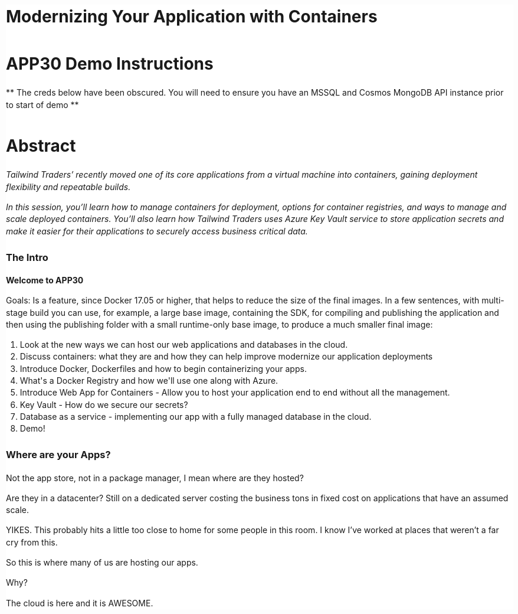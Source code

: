 # Modernizing Your Application with Containers

# APP30 Demo Instructions

** The creds below have been obscured.  You will need to ensure you have an MSSQL and Cosmos MongoDB API instance prior to start of demo **

# Abstract

_Tailwind Traders’ recently moved one of its core applications  from a virtual machine into containers, gaining deployment flexibility and repeatable builds._

_In this session, you’ll learn how to manage containers for deployment, options for container registries, and ways to manage and scale deployed containers. You’ll also learn how Tailwind Traders uses Azure Key Vault service to store application secrets and make it easier for their applications to securely access business critical data._

### The Intro

**Welcome to APP30**


Goals: Is a feature, since Docker 17.05 or higher, that helps to reduce the size of the final images. In a few sentences, with multi-stage build you can use, for example, a large base image, containing the SDK, for compiling and publishing the application and then using the publishing folder with a small runtime-only base image, to produce a much smaller final image:

1. Look at the new ways we can host our web applications and databases in the cloud.  
2. Discuss containers: what they are and how they can help improve modernize our application deployments
3. Introduce Docker, Dockerfiles and how to begin containerizing your apps.
4. What's a Docker Registry and how we'll use one along with Azure.
5. Introduce Web App for Containers - Allow you to host your application end to end without all the management.  
6. Key Vault - How do we secure our secrets?
7. Database as a service - implementing our app with a fully managed database in the cloud.
8. Demo!

### Where are your Apps?

Not the app store, not in a package manager, I mean where are they hosted?

Are they in a datacenter?  Still on a dedicated server costing the business tons in fixed cost on applications that have an assumed scale.

YIKES. This probably hits a little too close to home for some people in this room. I know I’ve worked at places that weren’t a far cry from this. 

So this is where many of us are hosting our apps.

Why? 

The cloud is here and it is AWESOME.
